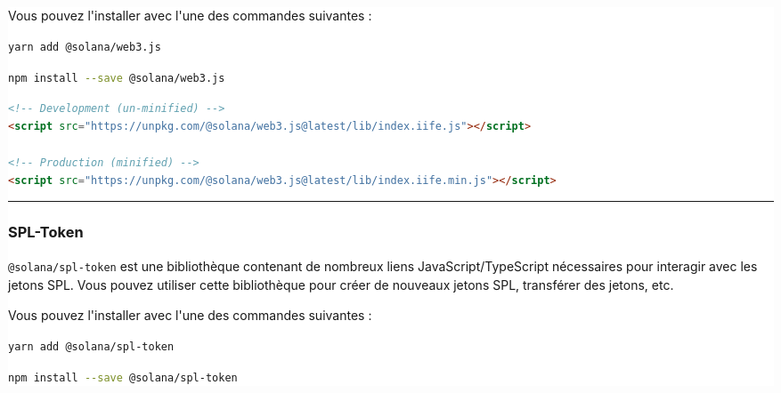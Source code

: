 Vous pouvez l'installer avec l'une des commandes suivantes :

<CodeGroup>
  <CodeGroupItem title="YARN" active>

```bash
yarn add @solana/web3.js
```

  </CodeGroupItem>

  <CodeGroupItem title="NPM">

```bash
npm install --save @solana/web3.js
```

  </CodeGroupItem>

  <CodeGroupItem title="BROWSER">

```html
<!-- Development (un-minified) -->
<script src="https://unpkg.com/@solana/web3.js@latest/lib/index.iife.js"></script>

<!-- Production (minified) -->
<script src="https://unpkg.com/@solana/web3.js@latest/lib/index.iife.min.js"></script>
```

  </CodeGroupItem>
</CodeGroup>

---

### SPL-Token

`@solana/spl-token` est une bibliothèque contenant de nombreux liens JavaScript/TypeScript nécessaires pour interagir avec les jetons SPL.
Vous pouvez utiliser cette bibliothèque pour créer de nouveaux jetons SPL, transférer des jetons, etc.

Vous pouvez l'installer avec l'une des commandes suivantes :

<CodeGroup>
  <CodeGroupItem title="YARN" active>

```bash
yarn add @solana/spl-token
```

  </CodeGroupItem>

  <CodeGroupItem title="NPM">

```bash
npm install --save @solana/spl-token
```

  </CodeGroupItem>

  <CodeGroupItem title="BROWSER">

